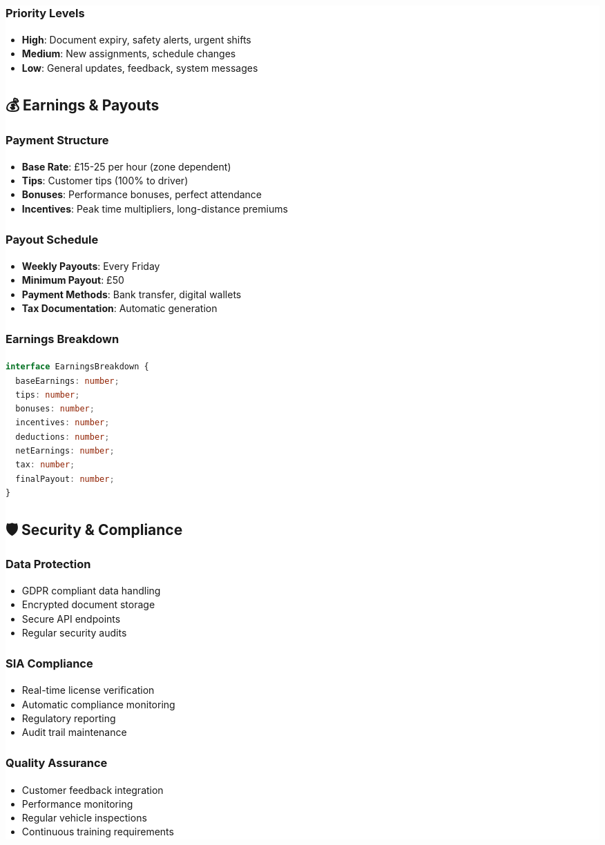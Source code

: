 ### Priority Levels
- **High**: Document expiry, safety alerts, urgent shifts
- **Medium**: New assignments, schedule changes
- **Low**: General updates, feedback, system messages

## 💰 Earnings & Payouts

### Payment Structure
- **Base Rate**: £15-25 per hour (zone dependent)
- **Tips**: Customer tips (100% to driver)
- **Bonuses**: Performance bonuses, perfect attendance
- **Incentives**: Peak time multipliers, long-distance premiums

### Payout Schedule
- **Weekly Payouts**: Every Friday
- **Minimum Payout**: £50
- **Payment Methods**: Bank transfer, digital wallets
- **Tax Documentation**: Automatic generation

### Earnings Breakdown
```typescript
interface EarningsBreakdown {
  baseEarnings: number;
  tips: number;
  bonuses: number;
  incentives: number;
  deductions: number;
  netEarnings: number;
  tax: number;
  finalPayout: number;
}
```

## 🛡️ Security & Compliance

### Data Protection
- GDPR compliant data handling
- Encrypted document storage
- Secure API endpoints
- Regular security audits

### SIA Compliance
- Real-time license verification
- Automatic compliance monitoring
- Regulatory reporting
- Audit trail maintenance

### Quality Assurance
- Customer feedback integration
- Performance monitoring
- Regular vehicle inspections
- Continuous training requirements
